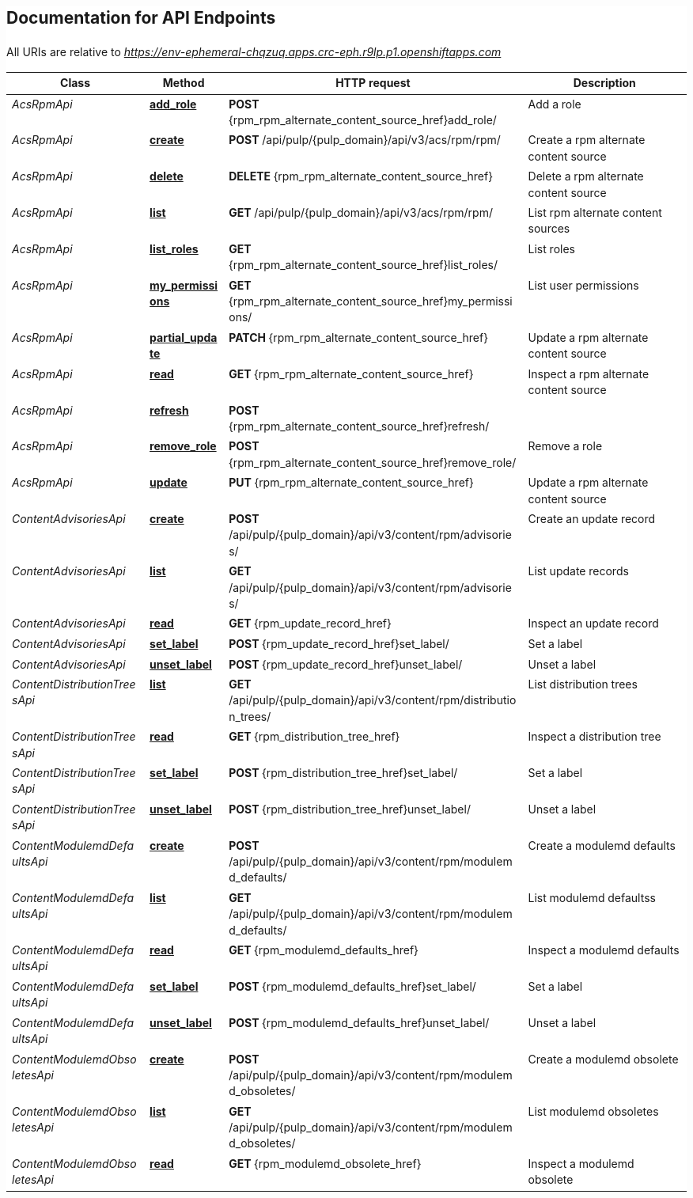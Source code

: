 ## Documentation for API Endpoints

All URIs are relative to *https://env-ephemeral-chqzuq.apps.crc-eph.r9lp.p1.openshiftapps.com*

Class | Method | HTTP request | Description
------------ | ------------- | ------------- | -------------
*AcsRpmApi* | [**add_role**](docs/AcsRpmApi.md#add_role) | **POST** {rpm_rpm_alternate_content_source_href}add_role/ | Add a role
*AcsRpmApi* | [**create**](docs/AcsRpmApi.md#create) | **POST** /api/pulp/{pulp_domain}/api/v3/acs/rpm/rpm/ | Create a rpm alternate content source
*AcsRpmApi* | [**delete**](docs/AcsRpmApi.md#delete) | **DELETE** {rpm_rpm_alternate_content_source_href} | Delete a rpm alternate content source
*AcsRpmApi* | [**list**](docs/AcsRpmApi.md#list) | **GET** /api/pulp/{pulp_domain}/api/v3/acs/rpm/rpm/ | List rpm alternate content sources
*AcsRpmApi* | [**list_roles**](docs/AcsRpmApi.md#list_roles) | **GET** {rpm_rpm_alternate_content_source_href}list_roles/ | List roles
*AcsRpmApi* | [**my_permissions**](docs/AcsRpmApi.md#my_permissions) | **GET** {rpm_rpm_alternate_content_source_href}my_permissions/ | List user permissions
*AcsRpmApi* | [**partial_update**](docs/AcsRpmApi.md#partial_update) | **PATCH** {rpm_rpm_alternate_content_source_href} | Update a rpm alternate content source
*AcsRpmApi* | [**read**](docs/AcsRpmApi.md#read) | **GET** {rpm_rpm_alternate_content_source_href} | Inspect a rpm alternate content source
*AcsRpmApi* | [**refresh**](docs/AcsRpmApi.md#refresh) | **POST** {rpm_rpm_alternate_content_source_href}refresh/ | 
*AcsRpmApi* | [**remove_role**](docs/AcsRpmApi.md#remove_role) | **POST** {rpm_rpm_alternate_content_source_href}remove_role/ | Remove a role
*AcsRpmApi* | [**update**](docs/AcsRpmApi.md#update) | **PUT** {rpm_rpm_alternate_content_source_href} | Update a rpm alternate content source
*ContentAdvisoriesApi* | [**create**](docs/ContentAdvisoriesApi.md#create) | **POST** /api/pulp/{pulp_domain}/api/v3/content/rpm/advisories/ | Create an update record
*ContentAdvisoriesApi* | [**list**](docs/ContentAdvisoriesApi.md#list) | **GET** /api/pulp/{pulp_domain}/api/v3/content/rpm/advisories/ | List update records
*ContentAdvisoriesApi* | [**read**](docs/ContentAdvisoriesApi.md#read) | **GET** {rpm_update_record_href} | Inspect an update record
*ContentAdvisoriesApi* | [**set_label**](docs/ContentAdvisoriesApi.md#set_label) | **POST** {rpm_update_record_href}set_label/ | Set a label
*ContentAdvisoriesApi* | [**unset_label**](docs/ContentAdvisoriesApi.md#unset_label) | **POST** {rpm_update_record_href}unset_label/ | Unset a label
*ContentDistributionTreesApi* | [**list**](docs/ContentDistributionTreesApi.md#list) | **GET** /api/pulp/{pulp_domain}/api/v3/content/rpm/distribution_trees/ | List distribution trees
*ContentDistributionTreesApi* | [**read**](docs/ContentDistributionTreesApi.md#read) | **GET** {rpm_distribution_tree_href} | Inspect a distribution tree
*ContentDistributionTreesApi* | [**set_label**](docs/ContentDistributionTreesApi.md#set_label) | **POST** {rpm_distribution_tree_href}set_label/ | Set a label
*ContentDistributionTreesApi* | [**unset_label**](docs/ContentDistributionTreesApi.md#unset_label) | **POST** {rpm_distribution_tree_href}unset_label/ | Unset a label
*ContentModulemdDefaultsApi* | [**create**](docs/ContentModulemdDefaultsApi.md#create) | **POST** /api/pulp/{pulp_domain}/api/v3/content/rpm/modulemd_defaults/ | Create a modulemd defaults
*ContentModulemdDefaultsApi* | [**list**](docs/ContentModulemdDefaultsApi.md#list) | **GET** /api/pulp/{pulp_domain}/api/v3/content/rpm/modulemd_defaults/ | List modulemd defaultss
*ContentModulemdDefaultsApi* | [**read**](docs/ContentModulemdDefaultsApi.md#read) | **GET** {rpm_modulemd_defaults_href} | Inspect a modulemd defaults
*ContentModulemdDefaultsApi* | [**set_label**](docs/ContentModulemdDefaultsApi.md#set_label) | **POST** {rpm_modulemd_defaults_href}set_label/ | Set a label
*ContentModulemdDefaultsApi* | [**unset_label**](docs/ContentModulemdDefaultsApi.md#unset_label) | **POST** {rpm_modulemd_defaults_href}unset_label/ | Unset a label
*ContentModulemdObsoletesApi* | [**create**](docs/ContentModulemdObsoletesApi.md#create) | **POST** /api/pulp/{pulp_domain}/api/v3/content/rpm/modulemd_obsoletes/ | Create a modulemd obsolete
*ContentModulemdObsoletesApi* | [**list**](docs/ContentModulemdObsoletesApi.md#list) | **GET** /api/pulp/{pulp_domain}/api/v3/content/rpm/modulemd_obsoletes/ | List modulemd obsoletes
*ContentModulemdObsoletesApi* | [**read**](docs/ContentModulemdObsoletesApi.md#read) | **GET** {rpm_modulemd_obsolete_href} | Inspect a modulemd obsolete